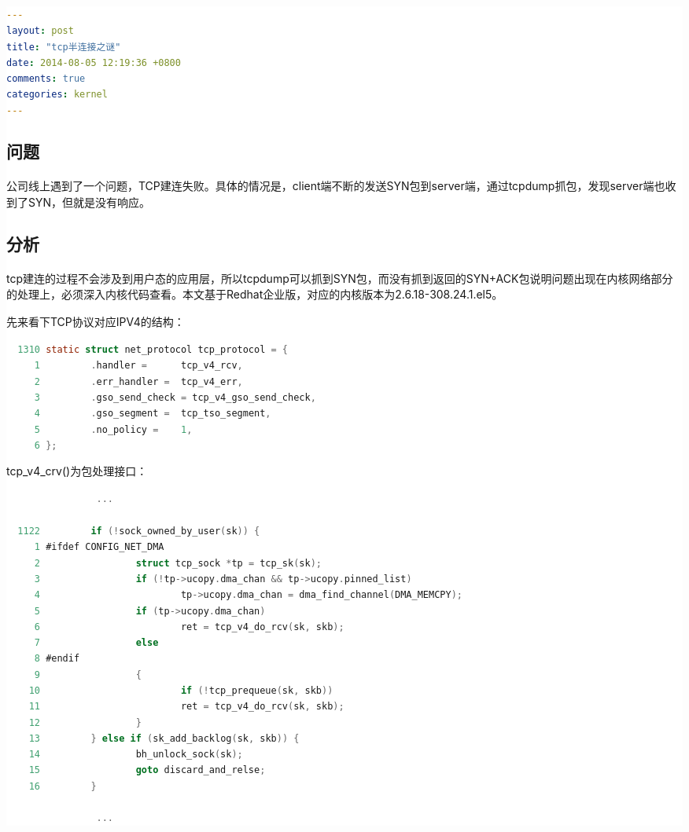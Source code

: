 ```yaml
---
layout: post
title: "tcp半连接之谜"
date: 2014-08-05 12:19:36 +0800
comments: true
categories: kernel
---
```


## 问题

公司线上遇到了一个问题，TCP建连失败。具体的情况是，client端不断的发送SYN包到server端，通过tcpdump抓包，发现server端也收到了SYN，但就是没有响应。

## 分析

tcp建连的过程不会涉及到用户态的应用层，所以tcpdump可以抓到SYN包，而没有抓到返回的SYN+ACK包说明问题出现在内核网络部分的处理上，必须深入内核代码查看。本文基于Redhat企业版，对应的内核版本为2.6.18-308.24.1.el5。


先来看下TCP协议对应IPV4的结构：

```C
  1310 static struct net_protocol tcp_protocol = {
     1         .handler =      tcp_v4_rcv,
     2         .err_handler =  tcp_v4_err,
     3         .gso_send_check = tcp_v4_gso_send_check,
     4         .gso_segment =  tcp_tso_segment,
     5         .no_policy =    1,
     6 };
```

tcp_v4_crv()为包处理接口：

```C
                ...

  1122         if (!sock_owned_by_user(sk)) {
     1 #ifdef CONFIG_NET_DMA
     2                 struct tcp_sock *tp = tcp_sk(sk);
     3                 if (!tp->ucopy.dma_chan && tp->ucopy.pinned_list)
     4                         tp->ucopy.dma_chan = dma_find_channel(DMA_MEMCPY);
     5                 if (tp->ucopy.dma_chan)
     6                         ret = tcp_v4_do_rcv(sk, skb);
     7                 else
     8 #endif
     9                 {
    10                         if (!tcp_prequeue(sk, skb))
    11                         ret = tcp_v4_do_rcv(sk, skb);
    12                 }
    13         } else if (sk_add_backlog(sk, skb)) {
    14                 bh_unlock_sock(sk);
    15                 goto discard_and_relse;
    16         }

                ...
```
